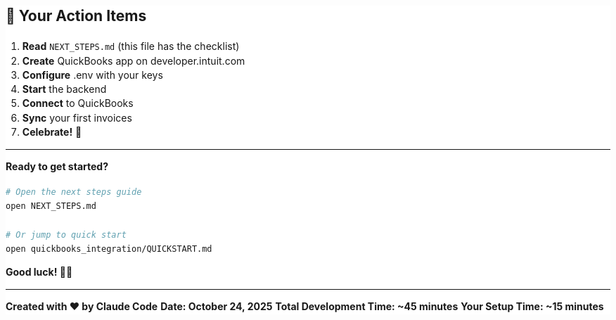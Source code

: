 ## 🎯 Your Action Items

1. **Read** `NEXT_STEPS.md` (this file has the checklist)
2. **Create** QuickBooks app on developer.intuit.com
3. **Configure** .env with your keys
4. **Start** the backend
5. **Connect** to QuickBooks
6. **Sync** your first invoices
7. **Celebrate!** 🎉

---

**Ready to get started?**

```bash
# Open the next steps guide
open NEXT_STEPS.md

# Or jump to quick start
open quickbooks_integration/QUICKSTART.md
```

**Good luck! 💚🚀**

---

**Created with ❤️ by Claude Code**
**Date: October 24, 2025**
**Total Development Time: ~45 minutes**
**Your Setup Time: ~15 minutes**
